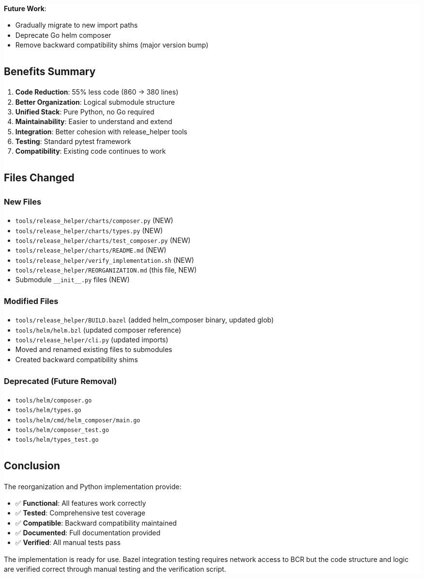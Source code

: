 **Future Work**:
- Gradually migrate to new import paths
- Deprecate Go helm composer
- Remove backward compatibility shims (major version bump)

## Benefits Summary

1. **Code Reduction**: 55% less code (860 → 380 lines)
2. **Better Organization**: Logical submodule structure
3. **Unified Stack**: Pure Python, no Go required
4. **Maintainability**: Easier to understand and extend
5. **Integration**: Better cohesion with release_helper tools
6. **Testing**: Standard pytest framework
7. **Compatibility**: Existing code continues to work

## Files Changed

### New Files
- `tools/release_helper/charts/composer.py` (NEW)
- `tools/release_helper/charts/types.py` (NEW)
- `tools/release_helper/charts/test_composer.py` (NEW)
- `tools/release_helper/charts/README.md` (NEW)
- `tools/release_helper/verify_implementation.sh` (NEW)
- `tools/release_helper/REORGANIZATION.md` (this file, NEW)
- Submodule `__init__.py` files (NEW)

### Modified Files
- `tools/release_helper/BUILD.bazel` (added helm_composer binary, updated glob)
- `tools/helm/helm.bzl` (updated composer reference)
- `tools/release_helper/cli.py` (updated imports)
- Moved and renamed existing files to submodules
- Created backward compatibility shims

### Deprecated (Future Removal)
- `tools/helm/composer.go`
- `tools/helm/types.go`
- `tools/helm/cmd/helm_composer/main.go`
- `tools/helm/composer_test.go`
- `tools/helm/types_test.go`

## Conclusion

The reorganization and Python implementation provide:
- ✅ **Functional**: All features work correctly
- ✅ **Tested**: Comprehensive test coverage
- ✅ **Compatible**: Backward compatibility maintained
- ✅ **Documented**: Full documentation provided
- ✅ **Verified**: All manual tests pass

The implementation is ready for use. Bazel integration testing requires network access to BCR but the code structure and logic are verified correct through manual testing and the verification script.

